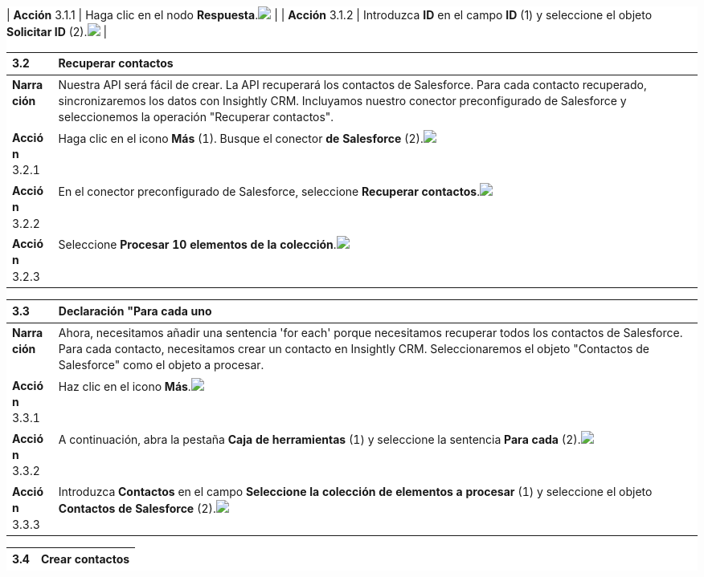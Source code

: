 | **Acción** 3.1.1 | Haga clic en el nodo **Respuesta**.![](https://raw.githubusercontent.com/ibm-garage-tsa/platinum-demos/master/src/pages/300-integration-low-code-integration-using-ai/images/mapping-assist-3-0-1.png)                                                                                                                                                                                                                                                                                                                                                                                                                                             |
| **Acción** 3.1.2 | Introduzca **ID** en el campo **ID** (1) y seleccione el objeto **Solicitar ID** (2).![](https://raw.githubusercontent.com/ibm-garage-tsa/platinum-demos/master/src/pages/300-integration-low-code-integration-using-ai/images/mapping-assist-3-0-2.png)                                                                                                                                                                                                                                                                                                                                                                                           |

| **3.2**          | **Recuperar contactos**                                                                                                                                                                                                                                                  |
| :--------------- | :----------------------------------------------------------------------------------------------------------------------------------------------------------------------------------------------------------------------------------------------------------------------- |
| **Narración**    | Nuestra API será fácil de crear. La API recuperará los contactos de Salesforce. Para cada contacto recuperado, sincronizaremos los datos con Insightly CRM. Incluyamos nuestro conector preconfigurado de Salesforce y seleccionemos la operación "Recuperar contactos". |
| **Acción** 3.2.1 | Haga clic en el icono **Más** (1). Busque el conector **de Salesforce** (2).![](https://raw.githubusercontent.com/ibm-garage-tsa/platinum-demos/master/src/pages/300-integration-low-code-integration-using-ai/images/mapping-assist-3-1-1.png)                          |
| **Acción** 3.2.2 | En el conector preconfigurado de Salesforce, seleccione **Recuperar contactos**.![](https://raw.githubusercontent.com/ibm-garage-tsa/platinum-demos/master/src/pages/300-integration-low-code-integration-using-ai/images/mapping-assist-3-1-2.png)                      |
| **Acción** 3.2.3 | Seleccione **Procesar 10 elementos de la colección**.![](https://raw.githubusercontent.com/ibm-garage-tsa/platinum-demos/master/src/pages/300-integration-low-code-integration-using-ai/images/mapping-assist-3-1-3.png)                                                 |

| **3.3**          | **Declaración "Para cada uno**                                                                                                                                                                                                                                                                                          |
| :--------------- | :---------------------------------------------------------------------------------------------------------------------------------------------------------------------------------------------------------------------------------------------------------------------------------------------------------------------- |
| **Narración**    | Ahora, necesitamos añadir una sentencia 'for each' porque necesitamos recuperar todos los contactos de Salesforce. Para cada contacto, necesitamos crear un contacto en Insightly CRM. Seleccionaremos el objeto "Contactos de Salesforce" como el objeto a procesar.                                                   |
| **Acción** 3.3.1 | Haz clic en el icono **Más**.![](https://raw.githubusercontent.com/ibm-garage-tsa/platinum-demos/master/src/pages/300-integration-low-code-integration-using-ai/images/mapping-assist-3-2-1.png)                                                                                                                        |
| **Acción** 3.3.2 | A continuación, abra la pestaña **Caja de herramientas** (1) y seleccione la sentencia **Para cada** (2).![](https://raw.githubusercontent.com/ibm-garage-tsa/platinum-demos/master/src/pages/300-integration-low-code-integration-using-ai/images/mapping-assist-3-2-2.png)                                            |
| **Acción** 3.3.3 | Introduzca **Contactos** en el campo **Seleccione la colección de elementos a procesar** (1) y seleccione el objeto **Contactos de Salesforce** (2).![](https://raw.githubusercontent.com/ibm-garage-tsa/platinum-demos/master/src/pages/300-integration-low-code-integration-using-ai/images/mapping-assist-3-2-3.png) |

| **3.4**          | **Crear contactos**                                                                                                                                                                                                                                                                                                           |
| :--------------- | :---------------------------------------------------------------------------------------------------------------------------------------------------------------------------------------------------------------------------------------------------------------------------------------------------------------------------- |